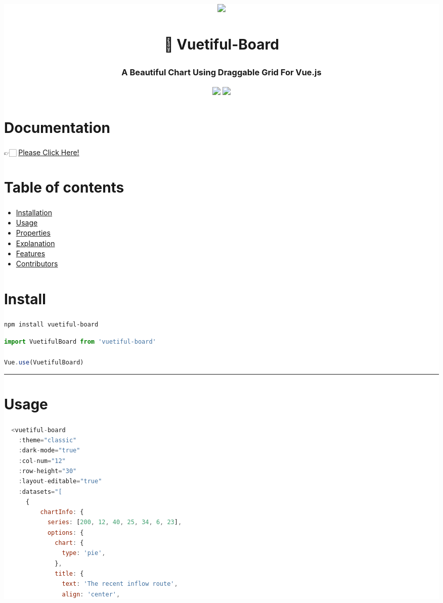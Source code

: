 <p align="center">
  <a href="https://github.com/medistream-team/vuetiful-board" target="_blank">
    <img width="150" src="docs/.vuepress/public/VuetifulBoard.svg" />
  </a>
</p>

<h1 align="center">💐 Vuetiful-Board</h1>


<h3 align="center">A Beautiful Chart Using Draggable Grid For Vue.js</h3>

<p align="center">
<img src="https://img.shields.io/static/v1?label=javascript&message=ES6&color=yellow">
<img src="https://img.shields.io/static/v1?label=vue&message=2.x&color=green">
</p>

# Documentation
👉🏻 [Please Click Here!](https://medistream-team.github.io/vuetiful-board/)

# Table of contents

- [Installation](#Install)
- [Usage](#Usage)
- [Properties](#Properties)
- [Explanation](#Explanation)
- [Features](#Features)
- [Contributors](#Contributors)

# Install
```sh
npm install vuetiful-board
```

```javascript
import VuetifulBoard from 'vuetiful-board'

Vue.use(VuetifulBoard)
```

-----


# Usage

```javascript
  <vuetiful-board
    :theme="classic"
    :dark-mode="true"
    :col-num="12"
    :row-height="30"
    :layout-editable="true"
    :datasets="[
      {
          chartInfo: {
            series: [200, 12, 40, 25, 34, 6, 23],
            options: {
              chart: {
                type: 'pie',
              },
              title: {
                text: 'The recent inflow route',
                align: 'center',
```